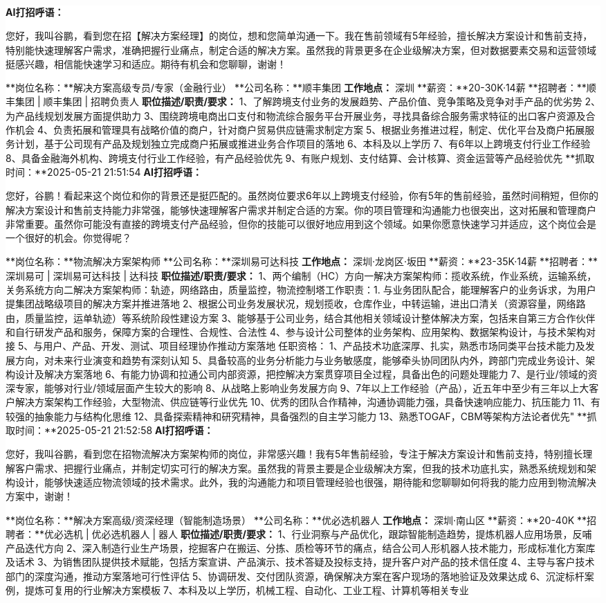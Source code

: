 **AI打招呼语：**

您好，我叫谷鹏，看到您在招【解决方案经理】的岗位，想和您简单沟通一下。我在售前领域有5年经验，擅长解决方案设计和售前支持，特别能快速理解客户需求，准确把握行业痛点，制定合适的解决方案。虽然我的背景更多在企业级解决方案，但对数据要素交易和运营领域挺感兴趣，相信能快速学习和适应。期待有机会和您聊聊，谢谢！

**岗位名称：**解决方案高级专员/专家（金融行业）
**公司名称：**顺丰集团
**工作地点：** 深圳 
**薪资：**20-30K·14薪
**招聘者：**顺丰集团 | 顺丰集团 | 招聘负责人
**职位描述/职责/要求：**
1、了解跨境支付业务的发展趋势、产品价值、竞争策略及竞争对手产品的优劣势
2、为产品线规划发展方面提供助力
3、围绕跨境电商出口支付和物流综合服务平台开展业务，寻找具备综合服务需求特征的出口客户资源及合作机会
4、负责拓展和管理具有战略价值的商户，针对商户贸易供应链需求制定方案
5、根据业务推进过程，制定、优化平台及商户拓展服务计划，基于公司现有产品及规划独立完成商户拓展或推进业务合作项目的落地
6、本科及以上学历
7、有6年以上跨境支付行业工作经验
8、具备金融海外机构、跨境支付行业工作经验，有产品经验优先
9、有账户规划、支付结算、会计核算、资金运营等产品经验优先
**抓取时间：**2025-05-21 21:51:54
**AI打招呼语：**

您好，谷鹏！看起来这个岗位和你的背景还是挺匹配的。虽然岗位要求6年以上跨境支付经验，你有5年的售前经验，虽然时间稍短，但你的解决方案设计和售前支持能力非常强，能够快速理解客户需求并制定合适的方案。你的项目管理和沟通能力也很突出，这对拓展和管理商户非常重要。虽然你可能没有直接的跨境支付产品经验，但你的技能可以很好地应用到这个领域。如果你愿意快速学习并适应，这个岗位会是一个很好的机会。你觉得呢？

**岗位名称：**物流解决方案架构师
**公司名称：**深圳易可达科技
**工作地点：** 深圳·龙岗区·坂田 
**薪资：**23-35K·14薪
**招聘者：**深圳易可 | 深圳易可达科技 | 达科技
**职位描述/职责/要求：**
1、两个编制（HC）方向一解决方案架构师：揽收系统，作业系统，运输系统，关务系统方向二解决方案架构师：轨迹，网络路由，质量监控，物流控制塔工作职责：1. 与业务团队配合，能理解客户的业务诉求，为用户提集团战略级项目的解决方案并推进落地
2、根据公司业务发展状况，规划揽收，仓库作业，中转运输，进出口清关（资源容量，网络路由，质量监控，运单轨迹）等系统阶段性建设方案
3、能够基于公司业务，结合其他相关领域设计整体解决方案，包括来自第三方合作伙伴和自行研发产品和服务，保障方案的合理性、合规性、合法性
4、参与设计公司整体的业务架构、应用架构、数据架构设计，与技术架构对接 5、与用户、产品、开发、测试、项目经理协作推动方案落地 任职资格： 1、产品技术功底深厚、扎实，熟悉市场同类平台技术能力及发展方向，对未来行业演变和趋势有深刻认知
5、具备较高的业务分析能力与业务敏感度，能够牵头协同团队内外，跨部门完成业务设计、架构设计及解决方案落地
6、有能力协调和拉通公司内部资源，把控解决方案贯穿项目全过程，具备出色的问题处理能力
7、是行业/领域的资深专家，能够对行业/领域层面产生较大的影响
8、从战略上影响业务发展方向
9、7年以上工作经验（产品），近五年中至少有三年以上大客户解决方案架构工作经验，大型物流、供应链等行业优先
10、优秀的团队合作精神，沟通协调能力强，具备快速响应能力、抗压能力
11、有较强的抽象能力与结构化思维
12、具备探索精神和研究精神，具备强烈的自主学习能力
13、熟悉TOGAF，CBM等架构方法论者优先"
**抓取时间：**2025-05-21 21:52:58
**AI打招呼语：**

您好，我叫谷鹏，看到您在招物流解决方案架构师的岗位，非常感兴趣！我有5年售前经验，专注于解决方案设计和售前支持，特别擅长理解客户需求、把握行业痛点，并制定切实可行的解决方案。虽然我的背景主要是企业级解决方案，但我的技术功底扎实，熟悉系统规划和架构设计，能够快速适应物流领域的技术需求。此外，我的沟通能力和项目管理经验也很强，期待能和您聊聊如何将我的能力应用到物流解决方案中，谢谢！

**岗位名称：**解决方案高级/资深经理（智能制造场景）
**公司名称：**优必选机器人
**工作地点：** 深圳·南山区 
**薪资：**20-40K
**招聘者：**优必选机 | 优必选机器人 | 器人
**职位描述/职责/要求：**
1、行业洞察与产品优化，跟踪智能制造趋势，提炼机器人应用场景，反哺产品迭代方向
2、深入制造行业生产场景，挖掘客户在搬运、分拣、质检等环节的痛点，结合公司人形机器人技术能力，形成标准化方案库及话术
3、为销售团队提供技术赋能，包括方案宣讲、产品演示、技术答疑及投标支持，提升客户对产品的技术信任度
4、主导与客户技术部门的深度沟通，推动方案落地可行性评估
5、协调研发、交付团队资源，确保解决方案在客户现场的落地验证及效果达成
6、沉淀标杆案例，提炼可复用的行业解决方案模板
7、本科及以上学历，机械工程、自动化、工业工程、计算机等相关专业
